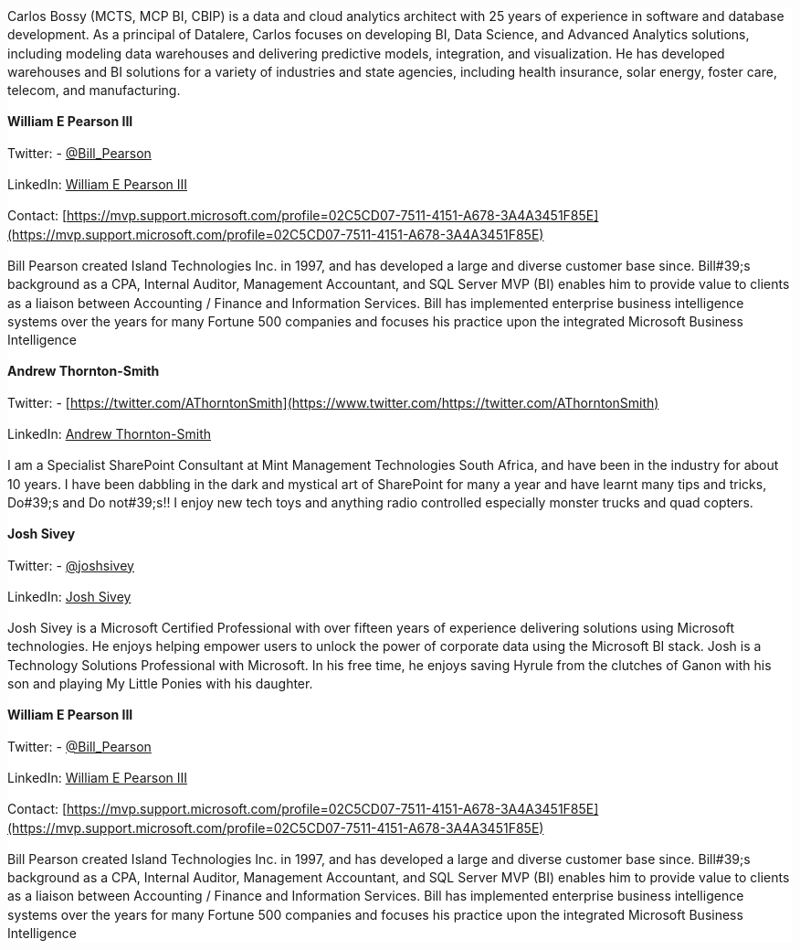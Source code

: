 Carlos Bossy (MCTS, MCP BI, CBIP) is a data and cloud analytics architect with 25 years of experience in software and database development. As a principal of Datalere, Carlos focuses on developing BI, Data Science, and Advanced Analytics solutions, including modeling data warehouses and delivering predictive models, integration, and visualization. He has developed warehouses and BI solutions for a variety of industries and state agencies, including health insurance, solar energy, foster care, telecom, and manufacturing.
 
**William E Pearson III**
 
Twitter:  - [@Bill_Pearson](https://www.twitter.com/@Bill_Pearson)
 
LinkedIn: [William E Pearson III](https://www.linkedin.com/e/fpf/252170891)
 
Contact: [https://mvp.support.microsoft.com/profile=02C5CD07-7511-4151-A678-3A4A3451F85E](https://mvp.support.microsoft.com/profile=02C5CD07-7511-4151-A678-3A4A3451F85E)
 
Bill Pearson created Island Technologies Inc. in 1997, and has developed a large and diverse customer base since. Bill#39;s background as a CPA, Internal Auditor, Management Accountant, and SQL Server MVP (BI) enables him to provide value to clients as a liaison between Accounting / Finance and Information Services. Bill has implemented enterprise business intelligence systems over the years for many Fortune 500 companies and focuses his practice upon the integrated Microsoft Business Intelligence 
 
**Andrew Thornton-Smith**
 
Twitter:  - [https://twitter.com/AThorntonSmith](https://www.twitter.com/https://twitter.com/AThorntonSmith)
 
LinkedIn: [Andrew Thornton-Smith](https://za.linkedin.com/in/andrew-thornton-smith-97186120)
 
I am a Specialist SharePoint Consultant at Mint Management Technologies South Africa, and have been in the industry for about 10 years.
I have been dabbling in the dark and mystical art of SharePoint for many a year and have learnt many tips and tricks, Do#39;s and Do not#39;s!!
I enjoy new tech toys and anything radio controlled especially monster trucks  and quad copters.
 
**Josh Sivey**
 
Twitter:  - [@joshsivey](https://www.twitter.com/@joshsivey)
 
LinkedIn: [Josh Sivey](https://www.linkedin.com/in/joshuasivey/)
 
Josh Sivey is a Microsoft Certified Professional with over fifteen years of experience delivering solutions using Microsoft technologies. He enjoys helping empower users to unlock the power of corporate data using the Microsoft BI stack. Josh is a Technology Solutions Professional with Microsoft. In his free time, he enjoys saving Hyrule from the clutches of Ganon with his son and playing My Little Ponies with his daughter.
 
**William E Pearson III**
 
Twitter:  - [@Bill_Pearson](https://www.twitter.com/@Bill_Pearson)
 
LinkedIn: [William E Pearson III](https://www.linkedin.com/e/fpf/252170891)
 
Contact: [https://mvp.support.microsoft.com/profile=02C5CD07-7511-4151-A678-3A4A3451F85E](https://mvp.support.microsoft.com/profile=02C5CD07-7511-4151-A678-3A4A3451F85E)
 
Bill Pearson created Island Technologies Inc. in 1997, and has developed a large and diverse customer base since. Bill#39;s background as a CPA, Internal Auditor, Management Accountant, and SQL Server MVP (BI) enables him to provide value to clients as a liaison between Accounting / Finance and Information Services. Bill has implemented enterprise business intelligence systems over the years for many Fortune 500 companies and focuses his practice upon the integrated Microsoft Business Intelligence 
 